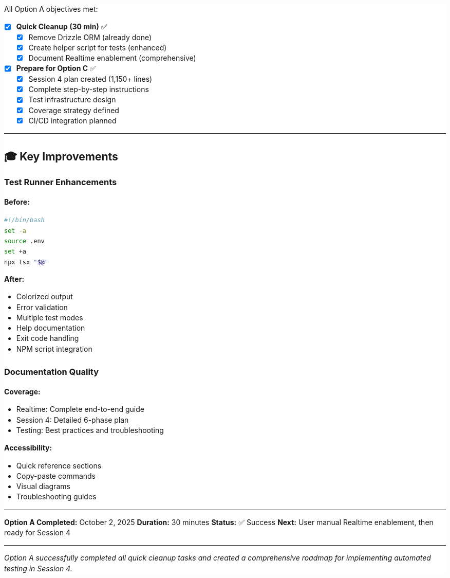 All Option A objectives met:

- [x] **Quick Cleanup (30 min)** ✅
  - [x] Remove Drizzle ORM (already done)
  - [x] Create helper script for tests (enhanced)
  - [x] Document Realtime enablement (comprehensive)

- [x] **Prepare for Option C** ✅
  - [x] Session 4 plan created (1,150+ lines)
  - [x] Complete step-by-step instructions
  - [x] Test infrastructure design
  - [x] Coverage strategy defined
  - [x] CI/CD integration planned

---

## 🎓 Key Improvements

### Test Runner Enhancements
**Before:**
```bash
#!/bin/bash
set -a
source .env
set +a
npx tsx "$@"
```

**After:**
- Colorized output
- Error validation
- Multiple test modes
- Help documentation
- Exit code handling
- NPM script integration

### Documentation Quality
**Coverage:**
- Realtime: Complete end-to-end guide
- Session 4: Detailed 6-phase plan
- Testing: Best practices and troubleshooting

**Accessibility:**
- Quick reference sections
- Copy-paste commands
- Visual diagrams
- Troubleshooting guides

---

**Option A Completed:** October 2, 2025
**Duration:** 30 minutes
**Status:** ✅ Success
**Next:** User manual Realtime enablement, then ready for Session 4

---

*Option A successfully completed all quick cleanup tasks and created a comprehensive roadmap for implementing automated testing in Session 4.*
